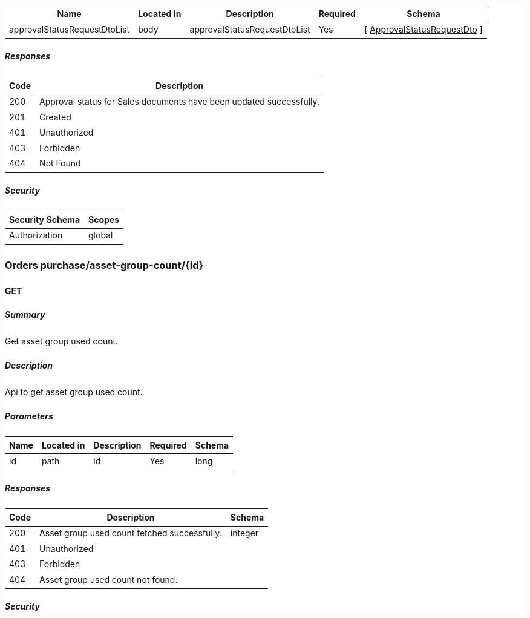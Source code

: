 | Name | Located in | Description | Required | Schema |
| ---- | ---------- | ----------- | -------- | ------ |
| approvalStatusRequestDtoList | body | approvalStatusRequestDtoList | Yes | [ [ApprovalStatusRequestDto](#approvalstatusrequestdto) ] |

##### Responses

| Code | Description |
| ---- | ----------- |
| 200 | Approval status for Sales documents have been updated successfully. |
| 201 | Created |
| 401 | Unauthorized |
| 403 | Forbidden |
| 404 | Not Found |

##### Security

| Security Schema | Scopes |
| --------------- | ------ |
| Authorization | global |

### Orders purchase/asset-group-count/{id}

#### GET
##### Summary

Get asset group used count.

##### Description

Api to get asset group used count.

##### Parameters

| Name | Located in | Description | Required | Schema |
| ---- | ---------- | ----------- | -------- | ------ |
| id | path | id | Yes | long |

##### Responses

| Code | Description | Schema |
| ---- | ----------- | ------ |
| 200 | Asset group used count fetched successfully. | integer |
| 401 | Unauthorized |  |
| 403 | Forbidden |  |
| 404 | Asset group used count not found. |  |

##### Security
